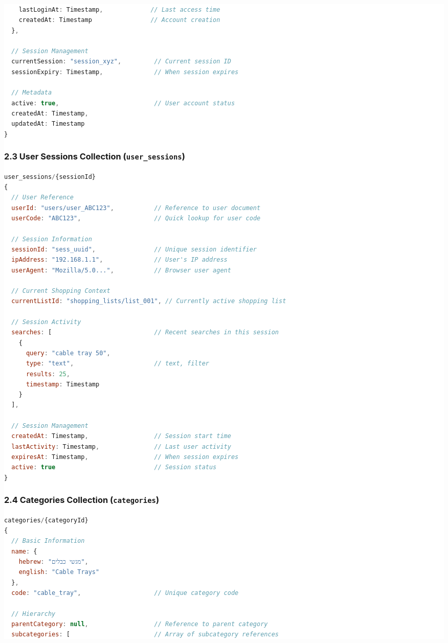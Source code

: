 ```javascript
    lastLoginAt: Timestamp,             // Last access time
    createdAt: Timestamp                // Account creation
  },
  
  // Session Management
  currentSession: "session_xyz",         // Current session ID
  sessionExpiry: Timestamp,              // When session expires
  
  // Metadata
  active: true,                          // User account status
  createdAt: Timestamp,
  updatedAt: Timestamp
}
```

### 2.3 User Sessions Collection (`user_sessions`)
```javascript
user_sessions/{sessionId}
{
  // User Reference
  userId: "users/user_ABC123",           // Reference to user document
  userCode: "ABC123",                    // Quick lookup for user code
  
  // Session Information
  sessionId: "sess_uuid",                // Unique session identifier
  ipAddress: "192.168.1.1",              // User's IP address
  userAgent: "Mozilla/5.0...",           // Browser user agent
  
  // Current Shopping Context
  currentListId: "shopping_lists/list_001", // Currently active shopping list
  
  // Session Activity
  searches: [                            // Recent searches in this session
    {
      query: "cable tray 50",
      type: "text",                      // text, filter
      results: 25,
      timestamp: Timestamp
    }
  ],
  
  // Session Management
  createdAt: Timestamp,                  // Session start time
  lastActivity: Timestamp,               // Last user activity
  expiresAt: Timestamp,                  // When session expires
  active: true                           // Session status
}
```

### 2.4 Categories Collection (`categories`)
```javascript
categories/{categoryId}
{
  // Basic Information
  name: {
    hebrew: "מגשי כבלים",
    english: "Cable Trays"
  },
  code: "cable_tray",                    // Unique category code
  
  // Hierarchy
  parentCategory: null,                  // Reference to parent category
  subcategories: [                       // Array of subcategory references
```
